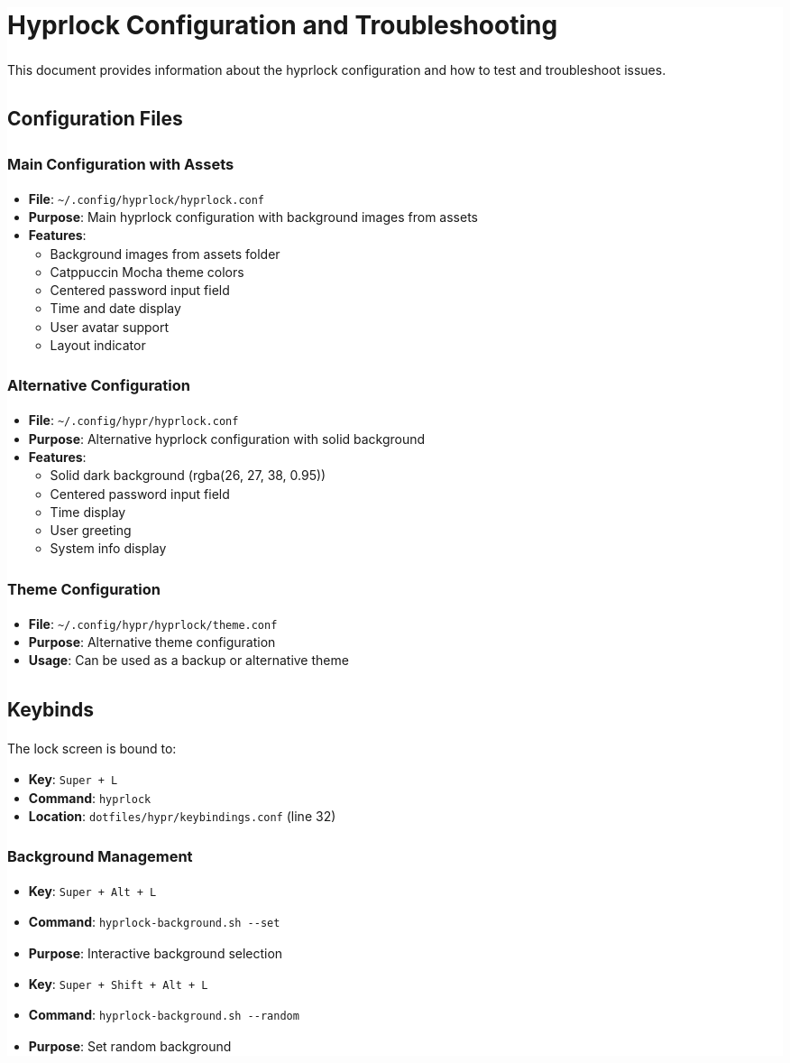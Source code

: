# Hyprlock Configuration and Troubleshooting

This document provides information about the hyprlock configuration and how to test and troubleshoot issues.

## Configuration Files

### Main Configuration with Assets
- **File**: `~/.config/hyprlock/hyprlock.conf`
- **Purpose**: Main hyprlock configuration with background images from assets
- **Features**:
  - Background images from assets folder
  - Catppuccin Mocha theme colors
  - Centered password input field
  - Time and date display
  - User avatar support
  - Layout indicator

### Alternative Configuration
- **File**: `~/.config/hypr/hyprlock.conf`
- **Purpose**: Alternative hyprlock configuration with solid background
- **Features**:
  - Solid dark background (rgba(26, 27, 38, 0.95))
  - Centered password input field
  - Time display
  - User greeting
  - System info display

### Theme Configuration
- **File**: `~/.config/hypr/hyprlock/theme.conf`
- **Purpose**: Alternative theme configuration
- **Usage**: Can be used as a backup or alternative theme

## Keybinds

The lock screen is bound to:
- **Key**: `Super + L`
- **Command**: `hyprlock`
- **Location**: `dotfiles/hypr/keybindings.conf` (line 32)

### Background Management
- **Key**: `Super + Alt + L`
- **Command**: `hyprlock-background.sh --set`
- **Purpose**: Interactive background selection

- **Key**: `Super + Shift + Alt + L`
- **Command**: `hyprlock-background.sh --random`
- **Purpose**: Set random background
